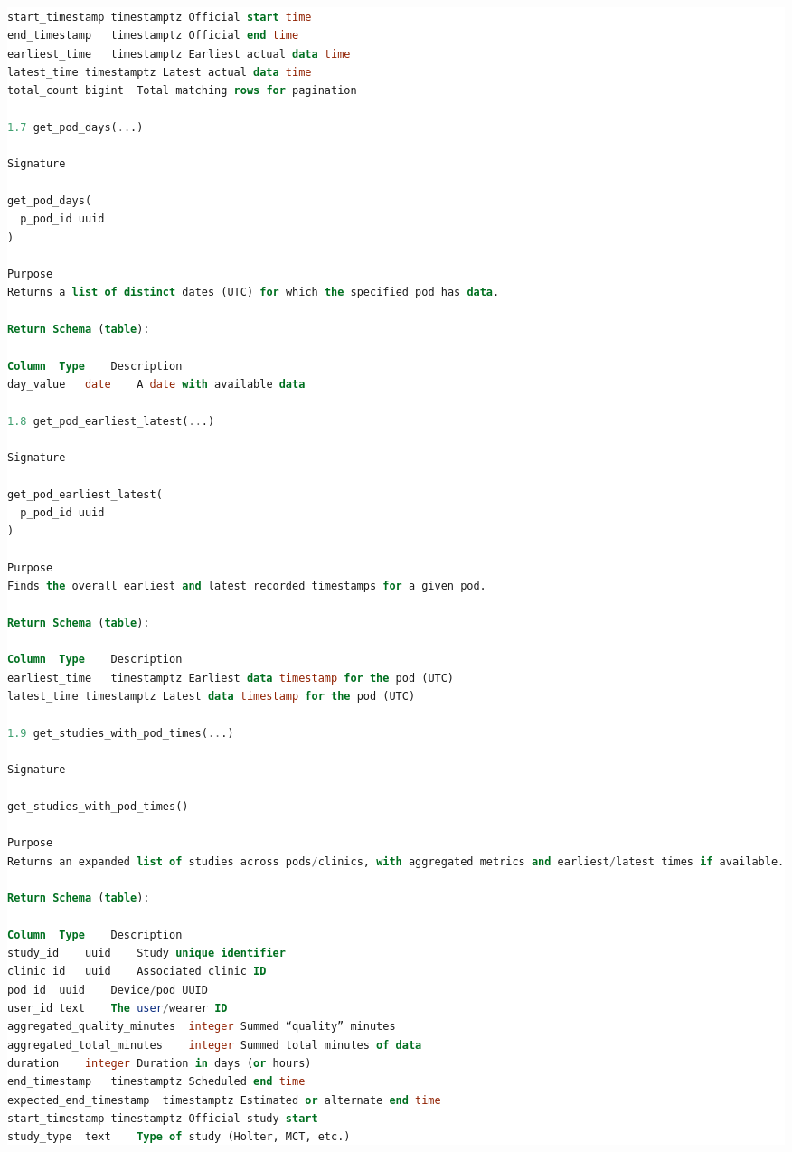 ```sql
start_timestamp	timestamptz	Official start time
end_timestamp	timestamptz	Official end time
earliest_time	timestamptz	Earliest actual data time
latest_time	timestamptz	Latest actual data time
total_count	bigint	Total matching rows for pagination

1.7 get_pod_days(...)

Signature

get_pod_days(
  p_pod_id uuid
)

Purpose
Returns a list of distinct dates (UTC) for which the specified pod has data.

Return Schema (table):

Column	Type	Description
day_value	date	A date with available data

1.8 get_pod_earliest_latest(...)

Signature

get_pod_earliest_latest(
  p_pod_id uuid
)

Purpose
Finds the overall earliest and latest recorded timestamps for a given pod.

Return Schema (table):

Column	Type	Description
earliest_time	timestamptz	Earliest data timestamp for the pod (UTC)
latest_time	timestamptz	Latest data timestamp for the pod (UTC)

1.9 get_studies_with_pod_times(...)

Signature

get_studies_with_pod_times()

Purpose
Returns an expanded list of studies across pods/clinics, with aggregated metrics and earliest/latest times if available.

Return Schema (table):

Column	Type	Description
study_id	uuid	Study unique identifier
clinic_id	uuid	Associated clinic ID
pod_id	uuid	Device/pod UUID
user_id	text	The user/wearer ID
aggregated_quality_minutes	integer	Summed “quality” minutes
aggregated_total_minutes	integer	Summed total minutes of data
duration	integer	Duration in days (or hours)
end_timestamp	timestamptz	Scheduled end time
expected_end_timestamp	timestamptz	Estimated or alternate end time
start_timestamp	timestamptz	Official study start
study_type	text	Type of study (Holter, MCT, etc.)
```